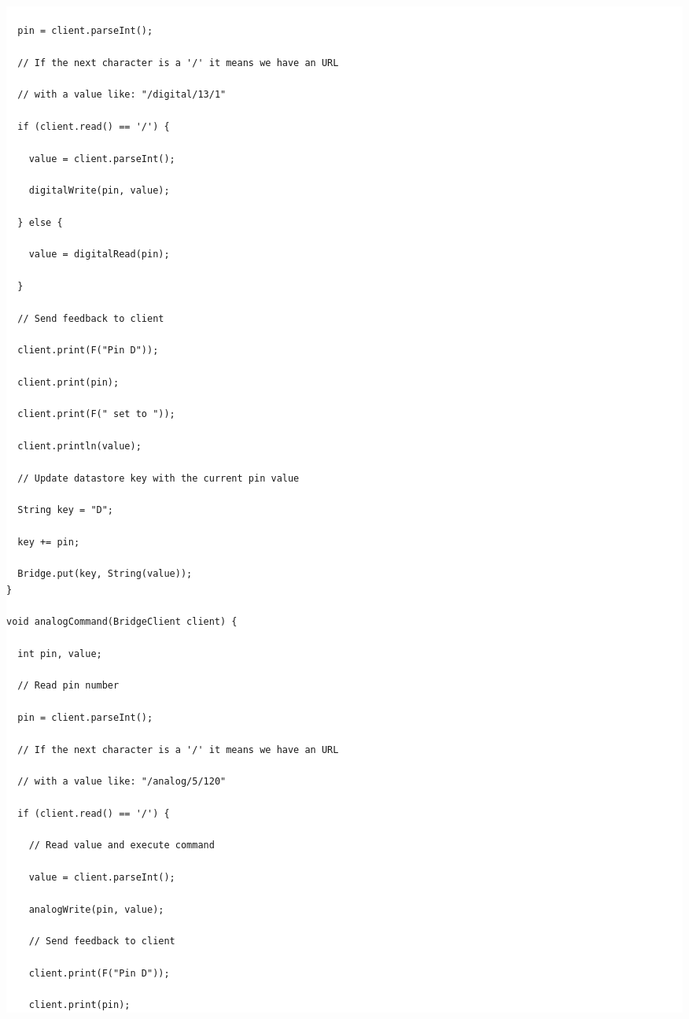 ```arduino

  pin = client.parseInt();

  // If the next character is a '/' it means we have an URL

  // with a value like: "/digital/13/1"

  if (client.read() == '/') {

    value = client.parseInt();

    digitalWrite(pin, value);

  } else {

    value = digitalRead(pin);

  }

  // Send feedback to client

  client.print(F("Pin D"));

  client.print(pin);

  client.print(F(" set to "));

  client.println(value);

  // Update datastore key with the current pin value

  String key = "D";

  key += pin;

  Bridge.put(key, String(value));
}

void analogCommand(BridgeClient client) {

  int pin, value;

  // Read pin number

  pin = client.parseInt();

  // If the next character is a '/' it means we have an URL

  // with a value like: "/analog/5/120"

  if (client.read() == '/') {

    // Read value and execute command

    value = client.parseInt();

    analogWrite(pin, value);

    // Send feedback to client

    client.print(F("Pin D"));

    client.print(pin);
```